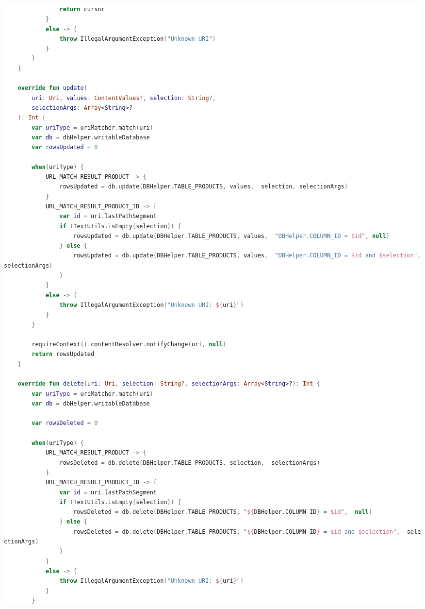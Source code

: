 ``` kotlin
                return cursor
            }
            else -> {
                throw IllegalArgumentException("Unknown URI")
            }
        }
    }

    override fun update(
        uri: Uri, values: ContentValues?, selection: String?,
        selectionArgs: Array<String>?
    ): Int {
        var uriType = uriMatcher.match(uri)
        var db = dbHelper.writableDatabase
        var rowsUpdated = 0

        when(uriType) {
            URL_MATCH_RESULT_PRODUCT -> {
                rowsUpdated = db.update(DBHelper.TABLE_PRODUCTS, values,  selection, selectionArgs)
            }
            URL_MATCH_RESULT_PRODUCT_ID -> {
                var id = uri.lastPathSegment
                if (TextUtils.isEmpty(selection)) {
                    rowsUpdated = db.update(DBHelper.TABLE_PRODUCTS, values,  "DBHelper.COLUMN_ID = $id", null)
                } else {
                    rowsUpdated = db.update(DBHelper.TABLE_PRODUCTS, values,  "DBHelper.COLUMN_ID = $id and $selection", selectionArgs)
                }
            }
            else -> {
                throw IllegalArgumentException("Unknown URI: ${uri}")
            }
        }

        requireContext().contentResolver.notifyChange(uri, null)
        return rowsUpdated
    }

    override fun delete(uri: Uri, selection: String?, selectionArgs: Array<String>?): Int {
        var uriType = uriMatcher.match(uri)
        var db = dbHelper.writableDatabase

        var rowsDeleted = 0

        when(uriType) {
            URL_MATCH_RESULT_PRODUCT -> {
                rowsDeleted = db.delete(DBHelper.TABLE_PRODUCTS, selection,  selectionArgs)
            }
            URL_MATCH_RESULT_PRODUCT_ID -> {
                var id = uri.lastPathSegment
                if (TextUtils.isEmpty(selection)) {
                    rowsDeleted = db.delete(DBHelper.TABLE_PRODUCTS, "${DBHelper.COLUMN_ID} = $id",  null)
                } else {
                    rowsDeleted = db.delete(DBHelper.TABLE_PRODUCTS, "${DBHelper.COLUMN_ID} = $id and $selection",  selectionArgs)
                }
            }
            else -> {
                throw IllegalArgumentException("Unknown URI: ${uri}")
            }
        }
```